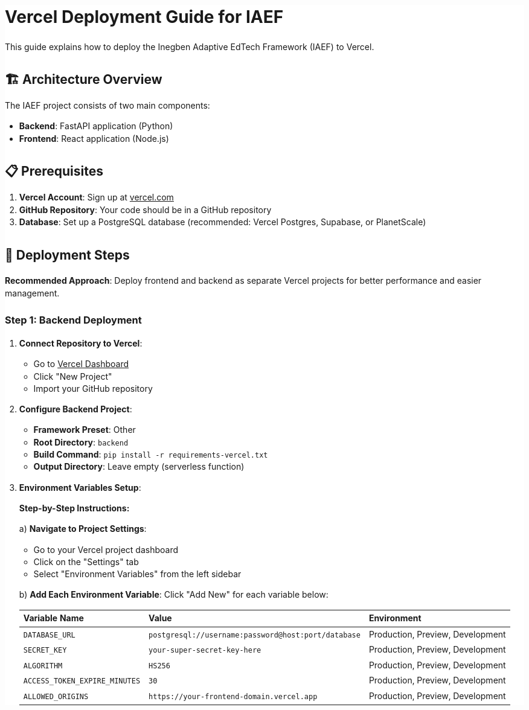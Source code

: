 # Vercel Deployment Guide for IAEF

This guide explains how to deploy the Inegben Adaptive EdTech Framework (IAEF) to Vercel.

## 🏗️ Architecture Overview

The IAEF project consists of two main components:
- **Backend**: FastAPI application (Python)
- **Frontend**: React application (Node.js)

## 📋 Prerequisites

1. **Vercel Account**: Sign up at [vercel.com](https://vercel.com)
2. **GitHub Repository**: Your code should be in a GitHub repository
3. **Database**: Set up a PostgreSQL database (recommended: Vercel Postgres, Supabase, or PlanetScale)

## 🚀 Deployment Steps

**Recommended Approach**: Deploy frontend and backend as separate Vercel projects for better performance and easier management.

### Step 1: Backend Deployment

1. **Connect Repository to Vercel**:
   - Go to [Vercel Dashboard](https://vercel.com/dashboard)
   - Click "New Project"
   - Import your GitHub repository

2. **Configure Backend Project**:
   - **Framework Preset**: Other
   - **Root Directory**: `backend`
   - **Build Command**: `pip install -r requirements-vercel.txt`
   - **Output Directory**: Leave empty (serverless function)

3. **Environment Variables Setup**:
   
   **Step-by-Step Instructions:**
   
   a) **Navigate to Project Settings**:
      - Go to your Vercel project dashboard
      - Click on the "Settings" tab
      - Select "Environment Variables" from the left sidebar
   
   b) **Add Each Environment Variable**:
      Click "Add New" for each variable below:
      
      | Variable Name | Value | Environment |
      |---------------|-------|-------------|
      | `DATABASE_URL` | `postgresql://username:password@host:port/database` | Production, Preview, Development |
      | `SECRET_KEY` | `your-super-secret-key-here` | Production, Preview, Development |
      | `ALGORITHM` | `HS256` | Production, Preview, Development |
      | `ACCESS_TOKEN_EXPIRE_MINUTES` | `30` | Production, Preview, Development |
      | `ALLOWED_ORIGINS` | `https://your-frontend-domain.vercel.app` | Production, Preview, Development |
   